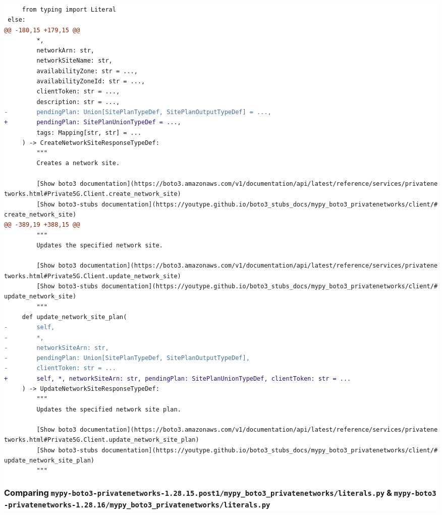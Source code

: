 ```diff
     from typing import Literal
 else:
@@ -180,15 +179,15 @@
         *,
         networkArn: str,
         networkSiteName: str,
         availabilityZone: str = ...,
         availabilityZoneId: str = ...,
         clientToken: str = ...,
         description: str = ...,
-        pendingPlan: Union[SitePlanTypeDef, SitePlanOutputTypeDef] = ...,
+        pendingPlan: SitePlanUnionTypeDef = ...,
         tags: Mapping[str, str] = ...
     ) -> CreateNetworkSiteResponseTypeDef:
         """
         Creates a network site.
 
         [Show boto3 documentation](https://boto3.amazonaws.com/v1/documentation/api/latest/reference/services/privatenetworks.html#Private5G.Client.create_network_site)
         [Show boto3-stubs documentation](https://youtype.github.io/boto3_stubs_docs/mypy_boto3_privatenetworks/client/#create_network_site)
@@ -389,19 +388,15 @@
         """
         Updates the specified network site.
 
         [Show boto3 documentation](https://boto3.amazonaws.com/v1/documentation/api/latest/reference/services/privatenetworks.html#Private5G.Client.update_network_site)
         [Show boto3-stubs documentation](https://youtype.github.io/boto3_stubs_docs/mypy_boto3_privatenetworks/client/#update_network_site)
         """
     def update_network_site_plan(
-        self,
-        *,
-        networkSiteArn: str,
-        pendingPlan: Union[SitePlanTypeDef, SitePlanOutputTypeDef],
-        clientToken: str = ...
+        self, *, networkSiteArn: str, pendingPlan: SitePlanUnionTypeDef, clientToken: str = ...
     ) -> UpdateNetworkSiteResponseTypeDef:
         """
         Updates the specified network site plan.
 
         [Show boto3 documentation](https://boto3.amazonaws.com/v1/documentation/api/latest/reference/services/privatenetworks.html#Private5G.Client.update_network_site_plan)
         [Show boto3-stubs documentation](https://youtype.github.io/boto3_stubs_docs/mypy_boto3_privatenetworks/client/#update_network_site_plan)
         """
```

### Comparing `mypy-boto3-privatenetworks-1.28.15.post1/mypy_boto3_privatenetworks/literals.py` & `mypy-boto3-privatenetworks-1.28.16/mypy_boto3_privatenetworks/literals.py`
